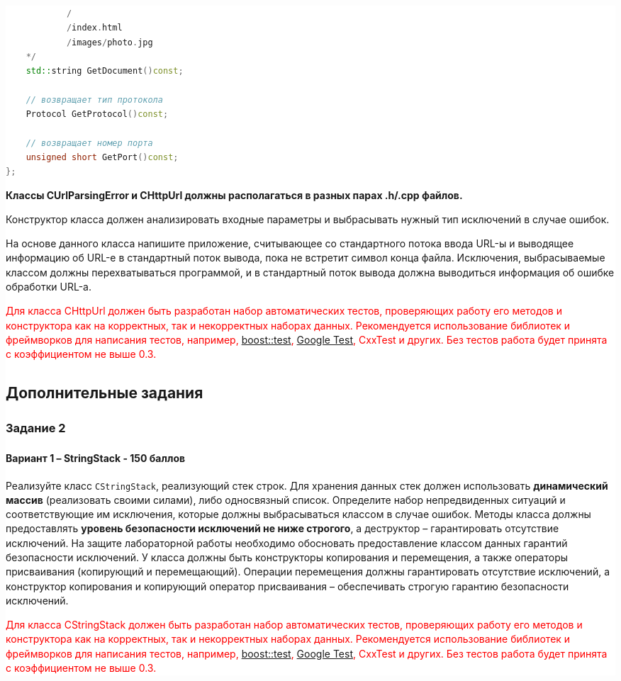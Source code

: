 ```cpp
            /
            /index.html
            /images/photo.jpg
    */
    std::string GetDocument()const;

    // возвращает тип протокола
    Protocol GetProtocol()const;

    // возвращает номер порта
    unsigned short GetPort()const;
};
```

**Классы CUrlParsingError и CHttpUrl должны располагаться в разных парах .h/.cpp файлов.**

Конструктор класса должен анализировать входные параметры и выбрасывать нужный тип исключений в случае ошибок.

На основе данного класса напишите приложение, считывающее со стандартного потока ввода URL-ы и выводящее информацию об URL-е в стандартный поток вывода, пока не встретит символ конца файла. Исключения, выбрасываемые классом должны перехватываться программой, и в стандартный поток вывода должна выводиться информация об ошибке обработки URL-а.

<span style="color:red">Для класса CHttpUrl должен быть разработан набор автоматических тестов, проверяющих работу его методов и конструктора как на корректных, так и некорректных наборах данных. Рекомендуется использование библиотек и фреймворков для написания тестов, например, [boost::test](https://www.boost.org/doc/libs/1_55_0/libs/test/doc/html/index.html), [Google Test](https://github.com/google/googletest), CxxTest и других. Без тестов работа будет принята с коэффициентом не выше 0.3.</span>

## Дополнительные задания

### Задание 2

#### Вариант 1 – StringStack - 150 баллов

Реализуйте класс `CStringStack`, реализующий стек строк. Для хранения данных стек должен использовать **динамический массив** (реализовать своими силами), либо односвязный список. Определите набор непредвиденных ситуаций и соответствующие им исключения, которые должны выбрасываться классом в случае ошибок. Методы класса должны предоставлять **уровень безопасности исключений не ниже строгого**, а деструктор – гарантировать отсутствие исключений. На защите лабораторной работы необходимо обосновать предоставление классом данных гарантий безопасности исключений. У класса должны быть конструкторы копирования и перемещения, а также операторы присваивания (копирующий и перемещающий). Операции перемещения должны гарантировать отсутствие исключений, а конструктор копирования и копирующий оператор присваивания – обеспечивать строгую гарантию безопасности исключений.

<span style="color:red">Для класса CStringStack должен быть разработан набор автоматических тестов, проверяющих работу его методов и конструктора как на корректных, так и некорректных наборах данных. Рекомендуется использование библиотек и фреймворков для написания тестов, например, [boost::test](https://www.boost.org/doc/libs/1_55_0/libs/test/doc/html/index.html), [Google Test](https://github.com/google/googletest), CxxTest и других. Без тестов работа будет принята с коэффициентом не выше 0.3.</span>

